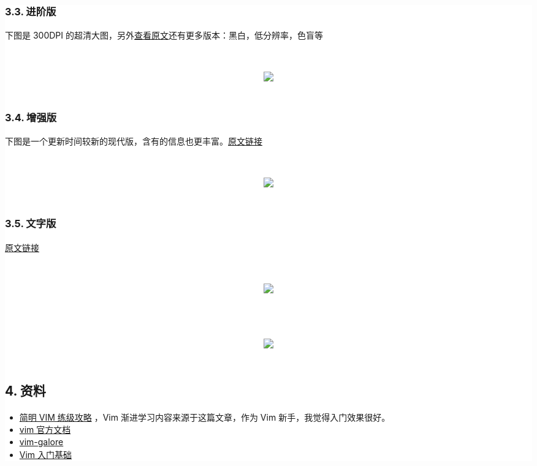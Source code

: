 ### 3.3. 进阶版

下图是 300DPI 的超清大图，另外[查看原文](http://michael.peopleofhonoronly.com/vim/)还有更多版本：黑白，低分辨率，色盲等

<br><div align="center"><img src="https://raw.githubusercontent.com/dunwu/images/master/images/os/vim/vim-cheat-sheet-for-programmers.png"/></div><br>

### 3.4. 增强版

下图是一个更新时间较新的现代版，含有的信息也更丰富。[原文链接](http://vimcheatsheet.com/)

<br><div align="center"><img src="https://raw.githubusercontent.com/dunwu/images/master/images/os/vim/vim-cheat-sheet-02.png"/></div><br>

### 3.5. 文字版

[原文链接](http://tnerual.eriogerg.free.fr/vimqrc.pdf)

<br><div align="center"><img src="https://raw.githubusercontent.com/dunwu/images/master/images/os/vim/vim-cheat-sheet-text-01.png"/></div><br>

<br><div align="center"><img src="https://raw.githubusercontent.com/dunwu/images/master/images/os/vim/vim-cheat-sheet-text-02.png"/></div><br>

## 4. 资料

- [简明 VIM 练级攻略](https://coolshell.cn/articles/5426.html) ，Vim 渐进学习内容来源于这篇文章，作为 Vim 新手，我觉得入门效果很好。
- [vim 官方文档](https://vim.sourceforge.io/docs.php)
- [vim-galore](https://github.com/mhinz/vim-galore)
- [Vim 入门基础](http://www.jianshu.com/p/bcbe916f97e1)
